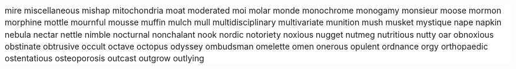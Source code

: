 mire
miscellaneous
mishap
mitochondria
moat
moderated
moi
molar
monde
monochrome
monogamy
monsieur
moose
mormon
morphine
mottle
mournful
mousse
muffin
mulch
mull
multidisciplinary
multivariate
munition
mush
musket
mystique
nape
napkin
nebula
nectar
nettle
nimble
nocturnal
nonchalant
nook
nordic
notoriety
noxious
nugget
nutmeg
nutritious
nutty
oar
obnoxious
obstinate
obtrusive
occult
octave
octopus
odyssey
ombudsman
omelette
omen
onerous
opulent
ordnance
orgy
orthopaedic
ostentatious
osteoporosis
outcast
outgrow
outlying